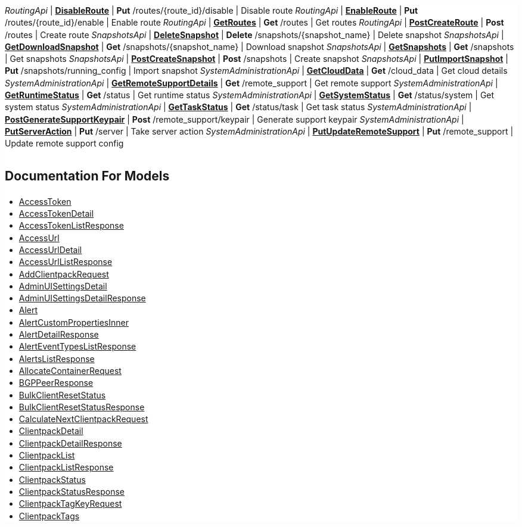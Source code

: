 *RoutingApi* | [**DisableRoute**](docs/RoutingApi.md#disableroute) | **Put** /routes/{route_id}/disable | Disable route
*RoutingApi* | [**EnableRoute**](docs/RoutingApi.md#enableroute) | **Put** /routes/{route_id}/enable | Enable route
*RoutingApi* | [**GetRoutes**](docs/RoutingApi.md#getroutes) | **Get** /routes | Get routes
*RoutingApi* | [**PostCreateRoute**](docs/RoutingApi.md#postcreateroute) | **Post** /routes | Create route
*SnapshotsApi* | [**DeleteSnapshot**](docs/SnapshotsApi.md#deletesnapshot) | **Delete** /snapshots/{snapshot_name} | Delete snapshot
*SnapshotsApi* | [**GetDownloadSnapshot**](docs/SnapshotsApi.md#getdownloadsnapshot) | **Get** /snapshots/{snapshot_name} | Download snapshot
*SnapshotsApi* | [**GetSnapshots**](docs/SnapshotsApi.md#getsnapshots) | **Get** /snapshots | Get snapshots
*SnapshotsApi* | [**PostCreateSnapshot**](docs/SnapshotsApi.md#postcreatesnapshot) | **Post** /snapshots | Create snapshot
*SnapshotsApi* | [**PutImportSnapshot**](docs/SnapshotsApi.md#putimportsnapshot) | **Put** /snapshots/running_config | Import snapshot
*SystemAdministrationApi* | [**GetCloudData**](docs/SystemAdministrationApi.md#getclouddata) | **Get** /cloud_data | Get cloud details
*SystemAdministrationApi* | [**GetRemoteSupportDetails**](docs/SystemAdministrationApi.md#getremotesupportdetails) | **Get** /remote_support | Get remote support
*SystemAdministrationApi* | [**GetRuntimeStatus**](docs/SystemAdministrationApi.md#getruntimestatus) | **Get** /status | Get runtime status
*SystemAdministrationApi* | [**GetSystemStatus**](docs/SystemAdministrationApi.md#getsystemstatus) | **Get** /status/system | Get system status
*SystemAdministrationApi* | [**GetTaskStatus**](docs/SystemAdministrationApi.md#gettaskstatus) | **Get** /status/task | Get task status
*SystemAdministrationApi* | [**PostGenerateSupportKeypair**](docs/SystemAdministrationApi.md#postgeneratesupportkeypair) | **Post** /remote_support/keypair | Generate support keypair
*SystemAdministrationApi* | [**PutServerAction**](docs/SystemAdministrationApi.md#putserveraction) | **Put** /server | Take server action
*SystemAdministrationApi* | [**PutUpdateRemoteSupport**](docs/SystemAdministrationApi.md#putupdateremotesupport) | **Put** /remote_support | Update remote support config


## Documentation For Models

 - [AccessToken](docs/AccessToken.md)
 - [AccessTokenDetail](docs/AccessTokenDetail.md)
 - [AccessTokenListResponse](docs/AccessTokenListResponse.md)
 - [AccessUrl](docs/AccessUrl.md)
 - [AccessUrlDetail](docs/AccessUrlDetail.md)
 - [AccessUrlListResponse](docs/AccessUrlListResponse.md)
 - [AddClientpackRequest](docs/AddClientpackRequest.md)
 - [AdminUISettingsDetail](docs/AdminUISettingsDetail.md)
 - [AdminUISettingsDetailResponse](docs/AdminUISettingsDetailResponse.md)
 - [Alert](docs/Alert.md)
 - [AlertCustomPropertiesInner](docs/AlertCustomPropertiesInner.md)
 - [AlertDetailResponse](docs/AlertDetailResponse.md)
 - [AlertEventTypesListResponse](docs/AlertEventTypesListResponse.md)
 - [AlertsListResponse](docs/AlertsListResponse.md)
 - [AllocateContainerRequest](docs/AllocateContainerRequest.md)
 - [BGPPeerResponse](docs/BGPPeerResponse.md)
 - [BulkClientResetStatus](docs/BulkClientResetStatus.md)
 - [BulkClientResetStatusResponse](docs/BulkClientResetStatusResponse.md)
 - [CalculateNextClientpackRequest](docs/CalculateNextClientpackRequest.md)
 - [ClientpackDetail](docs/ClientpackDetail.md)
 - [ClientpackDetailResponse](docs/ClientpackDetailResponse.md)
 - [ClientpackList](docs/ClientpackList.md)
 - [ClientpackListResponse](docs/ClientpackListResponse.md)
 - [ClientpackStatus](docs/ClientpackStatus.md)
 - [ClientpackStatusResponse](docs/ClientpackStatusResponse.md)
 - [ClientpackTagKeyRequest](docs/ClientpackTagKeyRequest.md)
 - [ClientpackTags](docs/ClientpackTags.md)